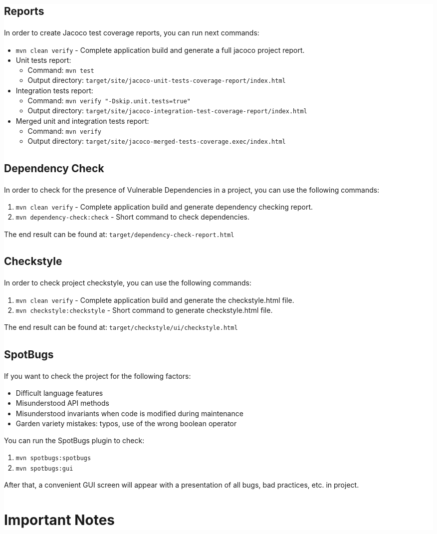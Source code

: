 ## Reports

In order to create Jacoco test coverage reports, you can run next commands:

- `mvn clean verify` - Complete application build and generate a full jacoco project report.
- Unit tests report:
    - Command: `mvn test`
    - Output directory: `target/site/jacoco-unit-tests-coverage-report/index.html`
- Integration tests report:
    - Command: `mvn verify "-Dskip.unit.tests=true"`
    - Output directory: `target/site/jacoco-integration-test-coverage-report/index.html`
- Merged unit and integration tests report:
    - Command: `mvn verify`
    - Output directory: `target/site/jacoco-merged-tests-coverage.exec/index.html`

## Dependency Check

In order to check for the presence of Vulnerable Dependencies in a project, you can use the following commands:

1. `mvn clean verify` - Complete application build and generate dependency checking report.
2. `mvn dependency-check:check` - Short command to check dependencies.

The end result can be found at: `target/dependency-check-report.html`

## Checkstyle

In order to check project checkstyle, you can use the following commands:

1. `mvn clean verify` - Complete application build and generate the checkstyle.html file.
2. `mvn checkstyle:checkstyle` - Short command to generate checkstyle.html file.

The end result can be found at: `target/checkstyle/ui/checkstyle.html`

## SpotBugs

If you want to check the project for the following factors:

- Difficult language features
- Misunderstood API methods
- Misunderstood invariants when code is modified during maintenance
- Garden variety mistakes: typos, use of the wrong boolean operator

You can run the SpotBugs plugin to check:

1. `mvn spotbugs:spotbugs`
2. `mvn spotbugs:gui`

After that, a convenient GUI screen will appear with a presentation of all bugs, bad practices, etc. in project.

# Important Notes
